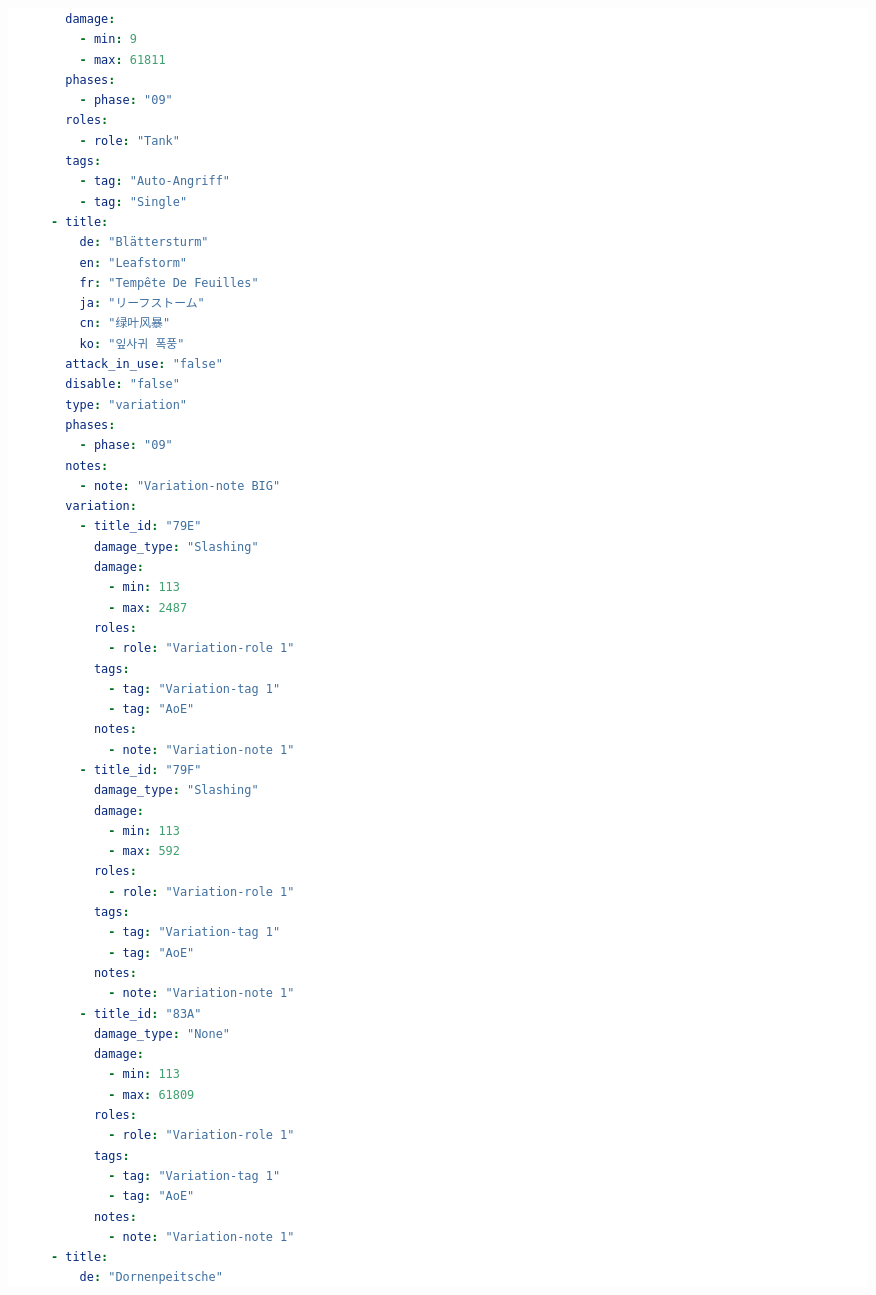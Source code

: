 ```yaml
        damage:
          - min: 9
          - max: 61811
        phases:
          - phase: "09"
        roles:
          - role: "Tank"
        tags:
          - tag: "Auto-Angriff"
          - tag: "Single"
      - title:
          de: "Blättersturm"
          en: "Leafstorm"
          fr: "Tempête De Feuilles"
          ja: "リーフストーム"
          cn: "绿叶风暴"
          ko: "잎사귀 폭풍"
        attack_in_use: "false"
        disable: "false"
        type: "variation"
        phases:
          - phase: "09"
        notes:
          - note: "Variation-note BIG"
        variation:
          - title_id: "79E"
            damage_type: "Slashing"
            damage:
              - min: 113
              - max: 2487
            roles:
              - role: "Variation-role 1"
            tags:
              - tag: "Variation-tag 1"
              - tag: "AoE"
            notes:
              - note: "Variation-note 1"
          - title_id: "79F"
            damage_type: "Slashing"
            damage:
              - min: 113
              - max: 592
            roles:
              - role: "Variation-role 1"
            tags:
              - tag: "Variation-tag 1"
              - tag: "AoE"
            notes:
              - note: "Variation-note 1"
          - title_id: "83A"
            damage_type: "None"
            damage:
              - min: 113
              - max: 61809
            roles:
              - role: "Variation-role 1"
            tags:
              - tag: "Variation-tag 1"
              - tag: "AoE"
            notes:
              - note: "Variation-note 1"
      - title:
          de: "Dornenpeitsche"
```